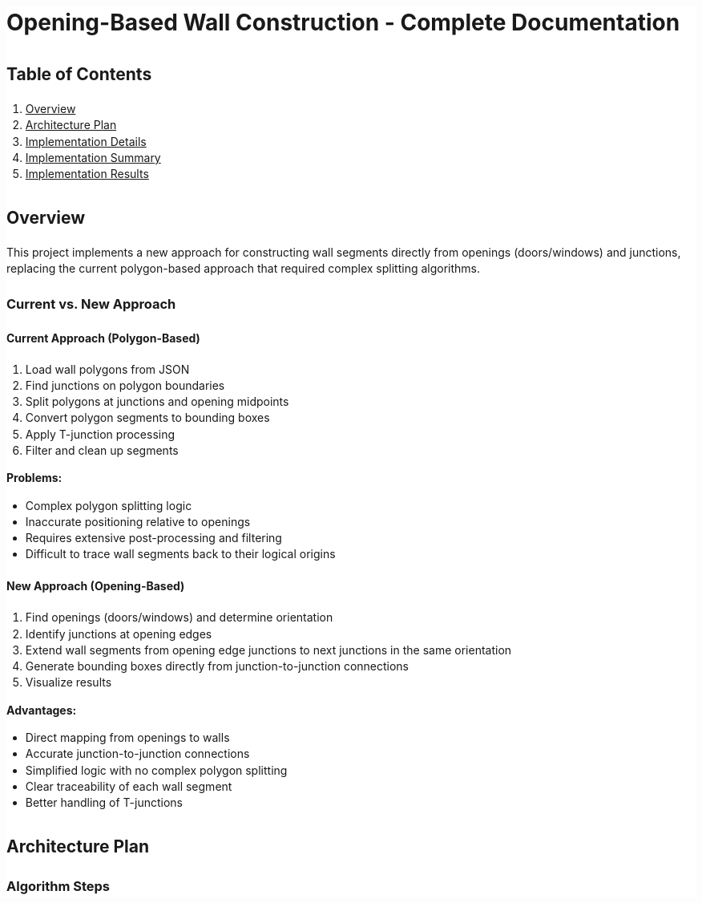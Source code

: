 
# Opening-Based Wall Construction - Complete Documentation

## Table of Contents
1. [Overview](#overview)
2. [Architecture Plan](#architecture-plan)
3. [Implementation Details](#implementation-details)
4. [Implementation Summary](#implementation-summary)
5. [Implementation Results](#implementation-results)

## Overview

This project implements a new approach for constructing wall segments directly from openings (doors/windows) and junctions, replacing the current polygon-based approach that required complex splitting algorithms.

### Current vs. New Approach

#### Current Approach (Polygon-Based)
1. Load wall polygons from JSON
2. Find junctions on polygon boundaries
3. Split polygons at junctions and opening midpoints
4. Convert polygon segments to bounding boxes
5. Apply T-junction processing
6. Filter and clean up segments

**Problems:**
- Complex polygon splitting logic
- Inaccurate positioning relative to openings
- Requires extensive post-processing and filtering
- Difficult to trace wall segments back to their logical origins

#### New Approach (Opening-Based)
1. Find openings (doors/windows) and determine orientation
2. Identify junctions at opening edges
3. Extend wall segments from opening edge junctions to next junctions in the same orientation
4. Generate bounding boxes directly from junction-to-junction connections
5. Visualize results

**Advantages:**
- Direct mapping from openings to walls
- Accurate junction-to-junction connections
- Simplified logic with no complex polygon splitting
- Clear traceability of each wall segment
- Better handling of T-junctions

## Architecture Plan

### Algorithm Steps
